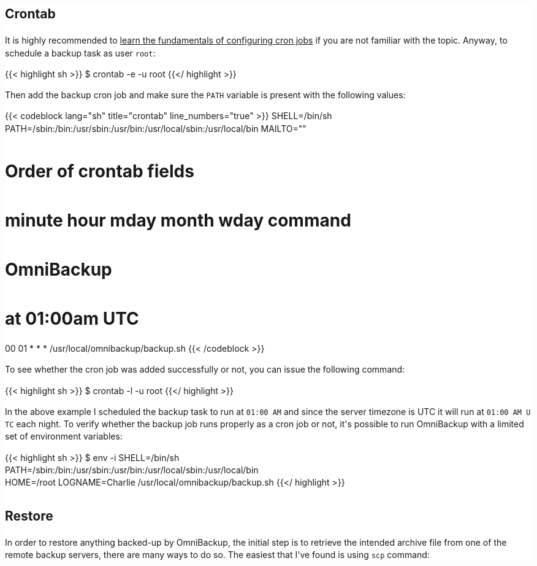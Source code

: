 
## Crontab

It is highly recommended to [learn the fundamentals of configuring cron jobs](/blog/the-proper-way-of-adding-a-cron-job/) if you are not familiar with the topic. Anyway, to schedule a backup task as user <code>root</code>:

{{< highlight sh >}}
$ crontab -e -u root
{{</ highlight >}}

Then add the backup cron job and make sure the <code>PATH</code> variable is present with the following values:

{{< codeblock lang="sh" title="crontab" line_numbers="true" >}}
SHELL=/bin/sh
PATH=/sbin:/bin:/usr/sbin:/usr/bin:/usr/local/sbin:/usr/local/bin
MAILTO=""

# Order of crontab fields
# minute    hour    mday    month   wday    command

# OmniBackup
# at 01:00am UTC
00      01      *       *       *       /usr/local/omnibackup/backup.sh
{{< /codeblock >}}

To see whether the cron job was added successfully or not, you can issue the following command:

{{< highlight sh >}}
$ crontab -l -u root
{{</ highlight >}}

In the above example I scheduled the backup task to run at <code>01:00 AM</code> and since the server timezone is UTC it will run at <code>01:00 AM UTC</code> each night. To verify whether the backup job runs properly as a cron job or not, it's possible to run OmniBackup with a limited set of environment variables:

{{< highlight sh >}}
$ env -i SHELL=/bin/sh \
    PATH=/sbin:/bin:/usr/sbin:/usr/bin:/usr/local/sbin:/usr/local/bin \
    HOME=/root LOGNAME=Charlie /usr/local/omnibackup/backup.sh
{{</ highlight >}}


## Restore

In order to restore anything backed-up by OmniBackup, the initial step is to retrieve the intended archive file from one of the remote backup servers, there are many ways to do so. The easiest that I've found is using <code>scp</code> command:
